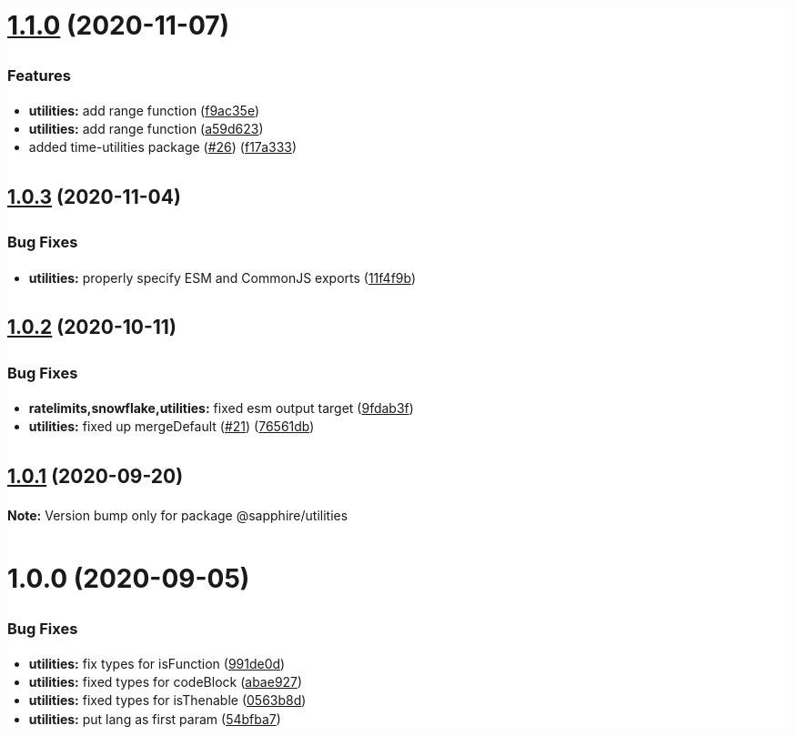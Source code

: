# [1.1.0](https://github.com/sapphiredev/utilities/compare/@sapphire/utilities@1.0.3...@sapphire/utilities@1.1.0) (2020-11-07)

### Features

-   **utilities:** add range function ([f9ac35e](https://github.com/sapphiredev/utilities/commit/f9ac35ee74848746ce057a1c2a8ccc6499aca892))
-   **utilities:** add range function ([a59d623](https://github.com/sapphiredev/utilities/commit/a59d62341d64c4b1565637d15cd642efd275281a))
-   added time-utilities package ([#26](https://github.com/sapphiredev/utilities/issues/26)) ([f17a333](https://github.com/sapphiredev/utilities/commit/f17a3339667a452e8745fad7884272176e5d65e8))

## [1.0.3](https://github.com/sapphiredev/utilities/compare/@sapphire/utilities@1.0.2...@sapphire/utilities@1.0.3) (2020-11-04)

### Bug Fixes

-   **utilities:** properly specify ESM and CommonJS exports ([11f4f9b](https://github.com/sapphiredev/utilities/commit/11f4f9b32f8c2a6c8be2f4568e2e1e0fac47b39e))

## [1.0.2](https://github.com/sapphiredev/utilities/compare/@sapphire/utilities@1.0.1...@sapphire/utilities@1.0.2) (2020-10-11)

### Bug Fixes

-   **ratelimits,snowflake,utilities:** fixed esm output target ([9fdab3f](https://github.com/sapphiredev/utilities/commit/9fdab3fca283c8c0b47cc32661c5cf8e0a5e583c))
-   **utilities:** fixed up mergeDefault ([#21](https://github.com/sapphiredev/utilities/issues/21)) ([76561db](https://github.com/sapphiredev/utilities/commit/76561dbf339ebf2dff1a712e448407e6a1b36070))

## [1.0.1](https://github.com/sapphiredev/utilities/compare/@sapphire/utilities@1.0.0...@sapphire/utilities@1.0.1) (2020-09-20)

**Note:** Version bump only for package @sapphire/utilities

# 1.0.0 (2020-09-05)

### Bug Fixes

-   **utilities:** fix types for isFunction ([991de0d](https://github.com/sapphiredev/utilities/commit/991de0da0f9b51813f4fee4ecf071feeb9d95abe))
-   **utilities:** fixed types for codeBlock ([abae927](https://github.com/sapphiredev/utilities/commit/abae927f5a5dbf1785770569d0fc6bcdf658880e))
-   **utilities:** fixed types for isThenable ([0563b8d](https://github.com/sapphiredev/utilities/commit/0563b8dc0492fe8ff5dd3fc16dd334854d962728))
-   **utilities:** put lang as first param ([54bfba7](https://github.com/sapphiredev/utilities/commit/54bfba781ac7d6f9d60fc7fec85475d8496d9aa2))
